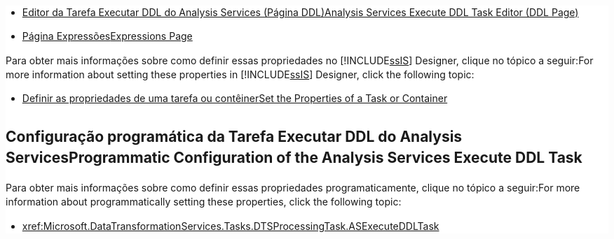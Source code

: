 -   [<span data-ttu-id="8678d-134">Editor da Tarefa Executar DDL do Analysis Services &#40;Página DDL&#41;</span><span class="sxs-lookup"><span data-stu-id="8678d-134">Analysis Services Execute DDL Task Editor &#40;DDL Page&#41;</span></span>](../analysis-services-execute-ddl-task-editor-ddl-page.md)  
  
-   [<span data-ttu-id="8678d-135">Página Expressões</span><span class="sxs-lookup"><span data-stu-id="8678d-135">Expressions Page</span></span>](../expressions/expressions-page.md)  
  
 <span data-ttu-id="8678d-136">Para obter mais informações sobre como definir essas propriedades no [!INCLUDE[ssIS](../../includes/ssis-md.md)] Designer, clique no tópico a seguir:</span><span class="sxs-lookup"><span data-stu-id="8678d-136">For more information about setting these properties in [!INCLUDE[ssIS](../../includes/ssis-md.md)] Designer, click the following topic:</span></span>  
  
-   [<span data-ttu-id="8678d-137">Definir as propriedades de uma tarefa ou contêiner</span><span class="sxs-lookup"><span data-stu-id="8678d-137">Set the Properties of a Task or Container</span></span>](../set-the-properties-of-a-task-or-container.md)  
  
## <a name="programmatic-configuration-of-the-analysis-services-execute-ddl-task"></a><span data-ttu-id="8678d-138">Configuração programática da Tarefa Executar DDL do Analysis Services</span><span class="sxs-lookup"><span data-stu-id="8678d-138">Programmatic Configuration of the Analysis Services Execute DDL Task</span></span>  
 <span data-ttu-id="8678d-139">Para obter mais informações sobre como definir essas propriedades programaticamente, clique no tópico a seguir:</span><span class="sxs-lookup"><span data-stu-id="8678d-139">For more information about programmatically setting these properties, click the following topic:</span></span>  
  
-   <xref:Microsoft.DataTransformationServices.Tasks.DTSProcessingTask.ASExecuteDDLTask>  
  
  
